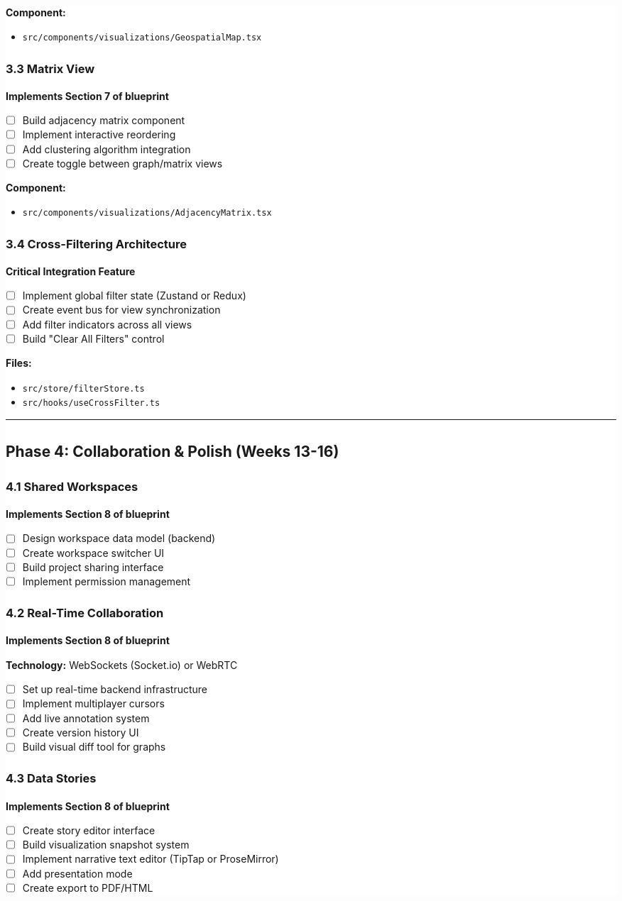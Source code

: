 **Component:**
- `src/components/visualizations/GeospatialMap.tsx`

### 3.3 Matrix View
**Implements Section 7 of blueprint**

- [ ] Build adjacency matrix component
- [ ] Implement interactive reordering
- [ ] Add clustering algorithm integration
- [ ] Create toggle between graph/matrix views

**Component:**
- `src/components/visualizations/AdjacencyMatrix.tsx`

### 3.4 Cross-Filtering Architecture
**Critical Integration Feature**

- [ ] Implement global filter state (Zustand or Redux)
- [ ] Create event bus for view synchronization
- [ ] Add filter indicators across all views
- [ ] Build "Clear All Filters" control

**Files:**
- `src/store/filterStore.ts`
- `src/hooks/useCrossFilter.ts`

---

## Phase 4: Collaboration & Polish (Weeks 13-16)

### 4.1 Shared Workspaces
**Implements Section 8 of blueprint**

- [ ] Design workspace data model (backend)
- [ ] Create workspace switcher UI
- [ ] Build project sharing interface
- [ ] Implement permission management

### 4.2 Real-Time Collaboration
**Implements Section 8 of blueprint**

**Technology:** WebSockets (Socket.io) or WebRTC

- [ ] Set up real-time backend infrastructure
- [ ] Implement multiplayer cursors
- [ ] Add live annotation system
- [ ] Create version history UI
- [ ] Build visual diff tool for graphs

### 4.3 Data Stories
**Implements Section 8 of blueprint**

- [ ] Create story editor interface
- [ ] Build visualization snapshot system
- [ ] Implement narrative text editor (TipTap or ProseMirror)
- [ ] Add presentation mode
- [ ] Create export to PDF/HTML
